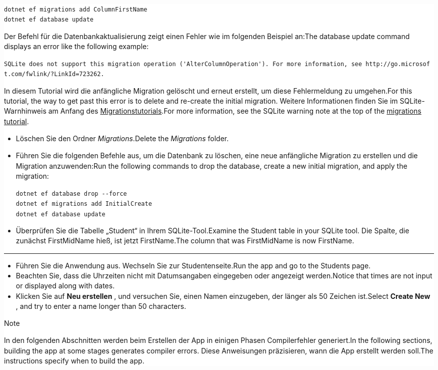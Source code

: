   ```dotnetcli
  dotnet ef migrations add ColumnFirstName
  dotnet ef database update
  ```

  <span data-ttu-id="5f3d0-204">Der Befehl für die Datenbankaktualisierung zeigt einen Fehler wie im folgenden Beispiel an:</span><span class="sxs-lookup"><span data-stu-id="5f3d0-204">The database update command displays an error like the following example:</span></span>

  ```text
  SQLite does not support this migration operation ('AlterColumnOperation'). For more information, see http://go.microsoft.com/fwlink/?LinkId=723262.
  ```

<span data-ttu-id="5f3d0-205">In diesem Tutorial wird die anfängliche Migration gelöscht und erneut erstellt, um diese Fehlermeldung zu umgehen.</span><span class="sxs-lookup"><span data-stu-id="5f3d0-205">For this tutorial, the way to get past this error is to delete and re-create the initial migration.</span></span> <span data-ttu-id="5f3d0-206">Weitere Informationen finden Sie im SQLite-Warnhinweis am Anfang des [Migrationstutorials](xref:data/ef-rp/migrations).</span><span class="sxs-lookup"><span data-stu-id="5f3d0-206">For more information, see the SQLite warning note at the top of the [migrations tutorial](xref:data/ef-rp/migrations).</span></span>

* <span data-ttu-id="5f3d0-207">Löschen Sie den Ordner *Migrations*.</span><span class="sxs-lookup"><span data-stu-id="5f3d0-207">Delete the *Migrations* folder.</span></span>
* <span data-ttu-id="5f3d0-208">Führen Sie die folgenden Befehle aus, um die Datenbank zu löschen, eine neue anfängliche Migration zu erstellen und die Migration anzuwenden:</span><span class="sxs-lookup"><span data-stu-id="5f3d0-208">Run the following commands to drop the database, create a new initial migration, and apply the migration:</span></span>

  ```dotnetcli
  dotnet ef database drop --force
  dotnet ef migrations add InitialCreate
  dotnet ef database update
  ```

* <span data-ttu-id="5f3d0-209">Überprüfen Sie die Tabelle „Student“ in Ihrem SQLite-Tool.</span><span class="sxs-lookup"><span data-stu-id="5f3d0-209">Examine the Student table in your SQLite tool.</span></span> <span data-ttu-id="5f3d0-210">Die Spalte, die zunächst FirstMidName hieß, ist jetzt FirstName.</span><span class="sxs-lookup"><span data-stu-id="5f3d0-210">The column that was FirstMidName is now FirstName.</span></span>

---

* <span data-ttu-id="5f3d0-211">Führen Sie die Anwendung aus. Wechseln Sie zur Studentenseite.</span><span class="sxs-lookup"><span data-stu-id="5f3d0-211">Run the app and go to the Students page.</span></span>
* <span data-ttu-id="5f3d0-212">Beachten Sie, dass die Uhrzeiten nicht mit Datumsangaben eingegeben oder angezeigt werden.</span><span class="sxs-lookup"><span data-stu-id="5f3d0-212">Notice that times are not input or displayed along with dates.</span></span>
* <span data-ttu-id="5f3d0-213">Klicken Sie auf **Neu erstellen** , und versuchen Sie, einen Namen einzugeben, der länger als 50 Zeichen ist.</span><span class="sxs-lookup"><span data-stu-id="5f3d0-213">Select **Create New** , and try to enter a name longer than 50 characters.</span></span>

> [!Note]
> <span data-ttu-id="5f3d0-214">In den folgenden Abschnitten werden beim Erstellen der App in einigen Phasen Compilerfehler generiert.</span><span class="sxs-lookup"><span data-stu-id="5f3d0-214">In the following sections, building the app at some stages generates compiler errors.</span></span> <span data-ttu-id="5f3d0-215">Diese Anweisungen präzisieren, wann die App erstellt werden soll.</span><span class="sxs-lookup"><span data-stu-id="5f3d0-215">The instructions specify when to build the app.</span></span>
